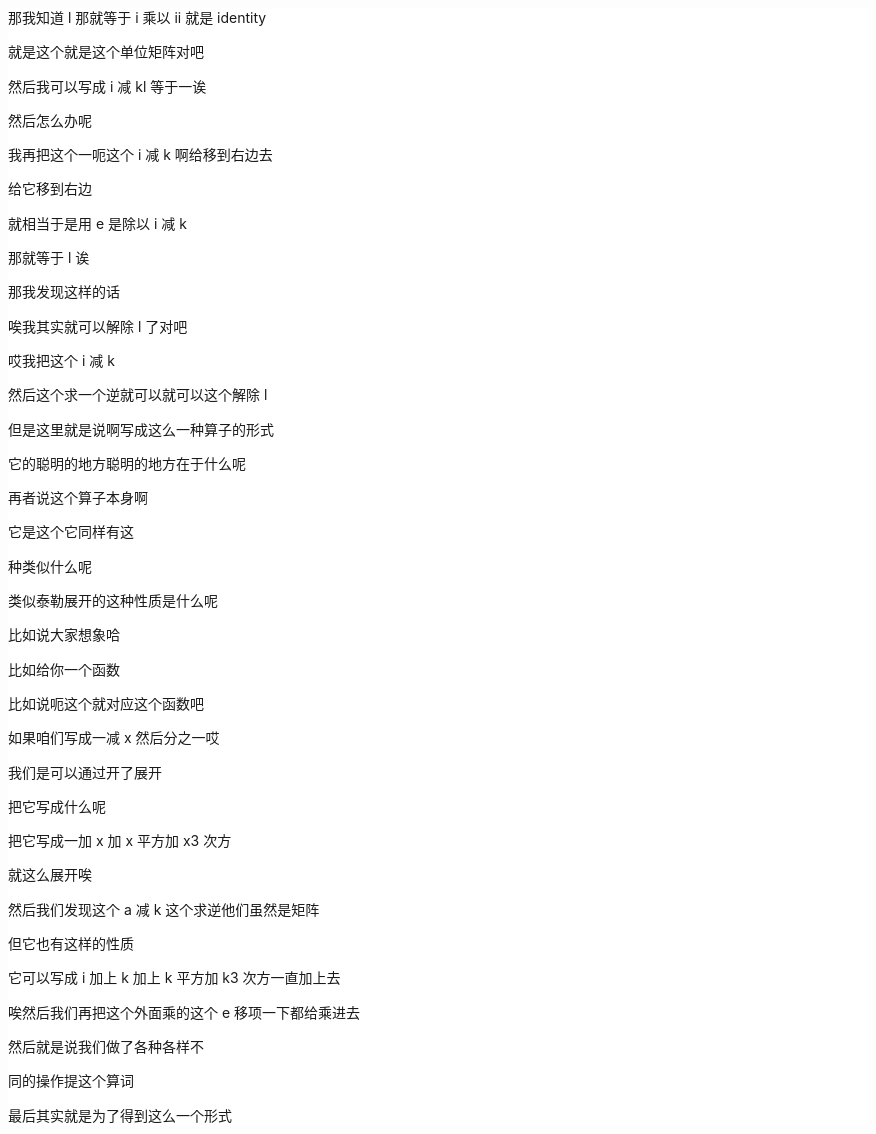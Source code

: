 那我知道 l 那就等于 i 乘以 ii 就是 identity

就是这个就是这个单位矩阵对吧

然后我可以写成 i 减 kl 等于一诶

然后怎么办呢

我再把这个一呃这个 i 减 k 啊给移到右边去

给它移到右边

就相当于是用 e 是除以 i 减 k

那就等于 l 诶

那我发现这样的话

唉我其实就可以解除 l 了对吧

哎我把这个 i 减 k

然后这个求一个逆就可以就可以这个解除 l

但是这里就是说啊写成这么一种算子的形式

它的聪明的地方聪明的地方在于什么呢

再者说这个算子本身啊

它是这个它同样有这

种类似什么呢

类似泰勒展开的这种性质是什么呢

比如说大家想象哈

比如给你一个函数

比如说呃这个就对应这个函数吧

如果咱们写成一减 x 然后分之一哎

我们是可以通过开了展开

把它写成什么呢

把它写成一加 x 加 x 平方加 x3 次方

就这么展开唉

然后我们发现这个 a 减 k 这个求逆他们虽然是矩阵

但它也有这样的性质

它可以写成 i 加上 k 加上 k 平方加 k3 次方一直加上去

唉然后我们再把这个外面乘的这个 e 移项一下都给乘进去

然后就是说我们做了各种各样不

同的操作提这个算词

最后其实就是为了得到这么一个形式
